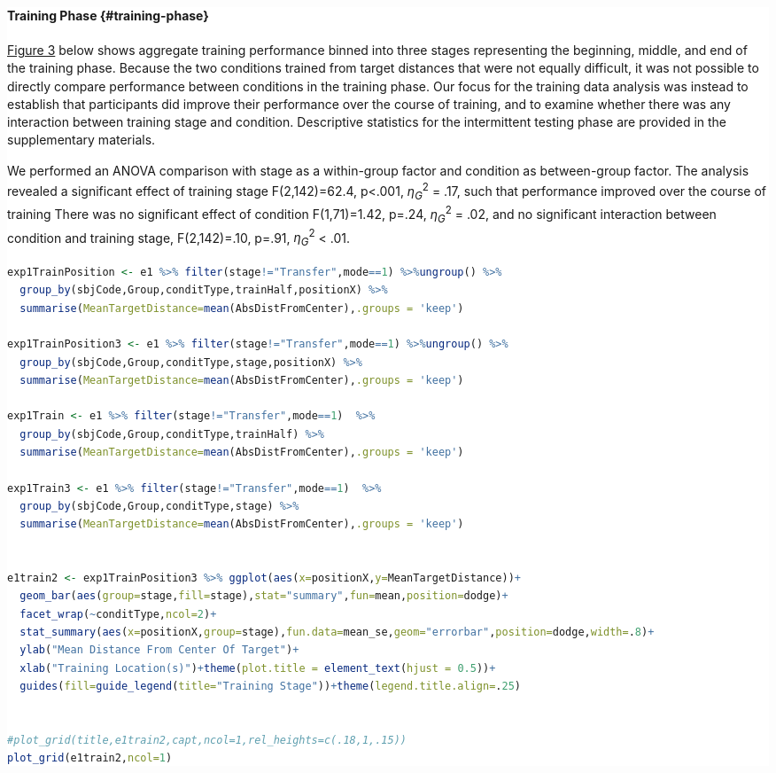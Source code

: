 #### Training Phase {#training-phase}

<a href="#fig-IGAS-Training1" class="quarto-xref">Figure 3</a> below
shows aggregate training performance binned into three stages
representing the beginning, middle, and end of the training phase.
Because the two conditions trained from target distances that were not
equally difficult, it was not possible to directly compare performance
between conditions in the training phase. Our focus for the training
data analysis was instead to establish that participants did improve
their performance over the course of training, and to examine whether
there was any interaction between training stage and condition.
Descriptive statistics for the intermittent testing phase are provided
in the supplementary materials.

We performed an ANOVA comparison with stage as a within-group factor and
condition as between-group factor. The analysis revealed a significant
effect of training stage F(2,142)=62.4, p\<.001, $\eta^{2}_G$ = .17,
such that performance improved over the course of training There was no
significant effect of condition F(1,71)=1.42, p=.24, $\eta^{2}_G$ = .02,
and no significant interaction between condition and training stage,
F(2,142)=.10, p=.91, $\eta^{2}_G$ \< .01.

```r
exp1TrainPosition <- e1 %>% filter(stage!="Transfer",mode==1) %>%ungroup() %>% 
  group_by(sbjCode,Group,conditType,trainHalf,positionX) %>% 
  summarise(MeanTargetDistance=mean(AbsDistFromCenter),.groups = 'keep')

exp1TrainPosition3 <- e1 %>% filter(stage!="Transfer",mode==1) %>%ungroup() %>% 
  group_by(sbjCode,Group,conditType,stage,positionX) %>% 
  summarise(MeanTargetDistance=mean(AbsDistFromCenter),.groups = 'keep')

exp1Train <- e1 %>% filter(stage!="Transfer",mode==1)  %>%
  group_by(sbjCode,Group,conditType,trainHalf) %>% 
  summarise(MeanTargetDistance=mean(AbsDistFromCenter),.groups = 'keep')

exp1Train3 <- e1 %>% filter(stage!="Transfer",mode==1)  %>%
  group_by(sbjCode,Group,conditType,stage) %>% 
  summarise(MeanTargetDistance=mean(AbsDistFromCenter),.groups = 'keep')


e1train2 <- exp1TrainPosition3 %>% ggplot(aes(x=positionX,y=MeanTargetDistance))+
  geom_bar(aes(group=stage,fill=stage),stat="summary",fun=mean,position=dodge)+
  facet_wrap(~conditType,ncol=2)+
  stat_summary(aes(x=positionX,group=stage),fun.data=mean_se,geom="errorbar",position=dodge,width=.8)+
  ylab("Mean Distance From Center Of Target")+
  xlab("Training Location(s)")+theme(plot.title = element_text(hjust = 0.5))+
  guides(fill=guide_legend(title="Training Stage"))+theme(legend.title.align=.25)


#plot_grid(title,e1train2,capt,ncol=1,rel_heights=c(.18,1,.15))
plot_grid(e1train2,ncol=1)
```
